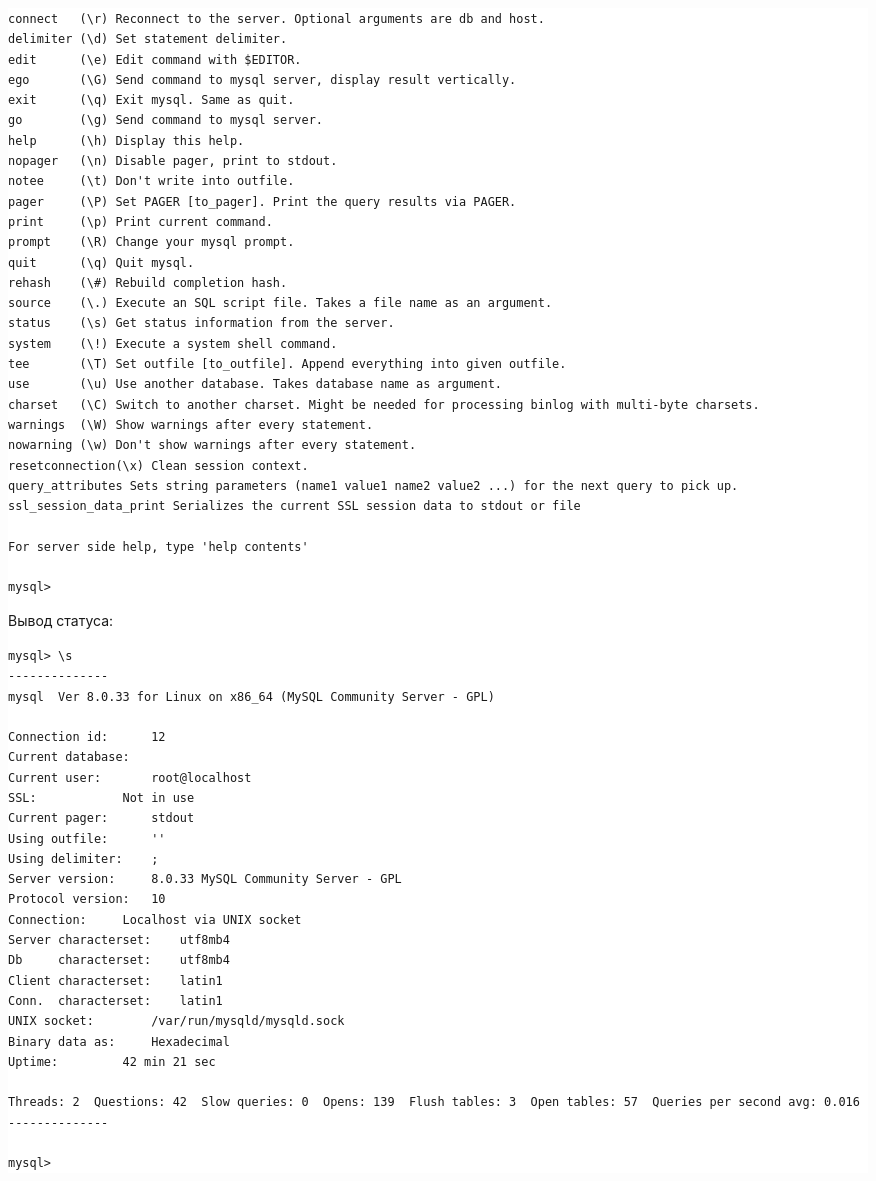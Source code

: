 ```
connect   (\r) Reconnect to the server. Optional arguments are db and host.
delimiter (\d) Set statement delimiter.
edit      (\e) Edit command with $EDITOR.
ego       (\G) Send command to mysql server, display result vertically.
exit      (\q) Exit mysql. Same as quit.
go        (\g) Send command to mysql server.
help      (\h) Display this help.
nopager   (\n) Disable pager, print to stdout.
notee     (\t) Don't write into outfile.
pager     (\P) Set PAGER [to_pager]. Print the query results via PAGER.
print     (\p) Print current command.
prompt    (\R) Change your mysql prompt.
quit      (\q) Quit mysql.
rehash    (\#) Rebuild completion hash.
source    (\.) Execute an SQL script file. Takes a file name as an argument.
status    (\s) Get status information from the server.
system    (\!) Execute a system shell command.
tee       (\T) Set outfile [to_outfile]. Append everything into given outfile.
use       (\u) Use another database. Takes database name as argument.
charset   (\C) Switch to another charset. Might be needed for processing binlog with multi-byte charsets.
warnings  (\W) Show warnings after every statement.
nowarning (\w) Don't show warnings after every statement.
resetconnection(\x) Clean session context.
query_attributes Sets string parameters (name1 value1 name2 value2 ...) for the next query to pick up.
ssl_session_data_print Serializes the current SSL session data to stdout or file

For server side help, type 'help contents'

mysql> 
```

Вывод статуса:

```
mysql> \s
--------------
mysql  Ver 8.0.33 for Linux on x86_64 (MySQL Community Server - GPL)

Connection id:		12
Current database:	
Current user:		root@localhost
SSL:			Not in use
Current pager:		stdout
Using outfile:		''
Using delimiter:	;
Server version:		8.0.33 MySQL Community Server - GPL
Protocol version:	10
Connection:		Localhost via UNIX socket
Server characterset:	utf8mb4
Db     characterset:	utf8mb4
Client characterset:	latin1
Conn.  characterset:	latin1
UNIX socket:		/var/run/mysqld/mysqld.sock
Binary data as:		Hexadecimal
Uptime:			42 min 21 sec

Threads: 2  Questions: 42  Slow queries: 0  Opens: 139  Flush tables: 3  Open tables: 57  Queries per second avg: 0.016
--------------

mysql> 
```
